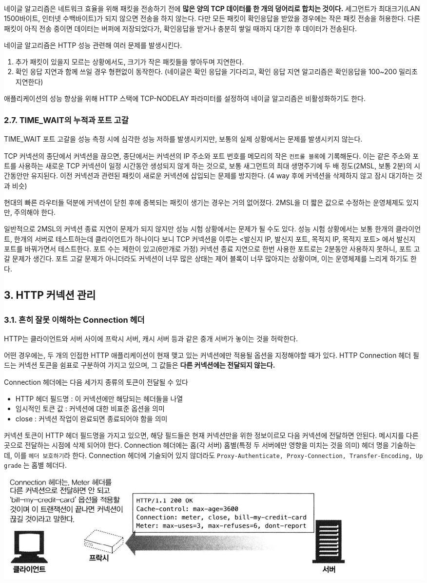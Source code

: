 네이글 알고리즘은 네트워크 효율을 위해 패킷을 전송하기 전에 **많은 양의 TCP 데이터를 한 개의 덩어리로 합치는 것이다.** 세그먼트가 최대크기(LAN 1500바이트, 인터넷 수백바이트)가 되지 않으면 전송을 하지 않는다. 다만 모든 패킷이 확인응답을 받았을 경우에는 작은 패킷 전송을 허용한다. 다른 패킷이 아직 전송 중이면 데이터는 버퍼에 저장되었다가, 확인응답을 받거나 충분히 쌓일 때까지 대기한 후 데이터가 전송된다.

네이글 알고리즘은 HTTP 성능 관련해 여러 문제를 발생시킨다.
1. 추가 패킷이 있을지 모르는 상황에서도, 크기가 작은 패킷들을 쌓아두며 지연한다.
2. 확인 응답 지연과 함께 쓰일 경우 형편없이 동작한다. (네이글은 확인 응답을 기다리고, 확인 응답 지연 알고리즘은 확인응답을 100~200 밀리초 지연한다)

애플리케이션의 성능 향상을 위해 HTTP 스택에 TCP-NODELAY 파라미터를 설정하여 네이글 알고리즘은 비활성화하기도 한다.

### 2.7. TIME_WAIT의 누적과 포트 고갈

TIME_WAIT 포트 고갈을 성능 측정 시에 심각한 성능 저하를 발생시키지만, 보통의 실제 상황에서는 문제를 발생시키지 않는다.

TCP 커넥션의 종단에서 커넥션을 끊으면, 종단에서는 커넥션의 IP 주소와 포트 번호를 메모리의 작은 `컨트롤 블록`에 기록해둔다. 이는 같은 주소와 포트를 사용하는 새로운 TCP 커넥션이 일정 시간동안 생성되지 않게 하는 것으로, 보통 새그먼트의 최대 생명주기에 두 배 정도(2MSL, 보통 2분)의 시간동안만 유지된다. 이전 커넥션과 관련된 패킷이 새로운 커넥션에 삽입되는 문제를 방지한다. (4 way 후에 커넥션을 삭제하지 않고 잠시 대기하는 것과 비슷)

현대의 빠른 라우터들 덕분에 커넥션이 닫힌 후에 중복되는 패킷이 생기는 경우는 거의 없어졌다. 2MSL을 더 짧은 값으로 수정하는 운영체제도 있지만, 주의해야 한다.

일반적으로 2MSL의 커넥션 종료 지연이 문제가 되지 않지만 성능 시험 상황에서는 문제가 될 수도 있다. 성능 시험 상황에서는 보통 한개의 클라이언트, 한개의 서버로 테스트하는데 클라이언트가 하나이다 보니 TCP 커넥션을 이루는 <발신지 IP, 발신지 포트, 목적지 IP, 목적지 포트> 에서 발신지 포트를 바꿔가면서 테스트한다. 포트 수는 제한이 있고(6만개로 가정) 커넥션 종료 지연으로 한번 사용한 포트로는 2분동안 사용하지 못하니, 포트 고갈 문제가 생긴다. 포트 고갈 문제가 아니더라도 커넥션이 너무 많은 상태는 제어 블록이 너무 많아지는 상황이며, 이는 운영체제를 느리게 하기도 한다.

## 3. HTTP 커넥션 관리

### 3.1. 흔히 잘못 이해하는 Connection 헤더
HTTP는 클라이언트와 서버 사이에 프락시 서버, 캐시 서버 등과 같은 중개 서버가 놓이는 것을 허락한다. 

어떤 경우에는, 두 개의 인접한 HTTP 애플리케이션이 현재 맺고 있는 커넥션에만 적용될 옵션을 지정해야할 때가 있다. HTTP Connection 헤더 필드는 커넥션 토큰을 쉼표로 구분하여 가지고 있으며, 그 값들은 **다른 커넥션에는 전달되지 않는다.**

Connection 헤더에는 다음 세가지 종류의 토큰이 전달될 수 있다
- HTTP 헤더 필드명 : 이 커넥션에만 해당되는 헤더들을 나열
- 임시적인 토큰 값 : 커넥션에 대한 비표준 옵션을 의미
- close : 커넥션 작업이 완료되면 종료되어야 함을 의미

커넥션 토큰이 HTTP 헤더 필드명을 가지고 있으면, 해당 필드들은 현재 커넥션만을 위한 정보이르모 다음 커넥션에 전달하면 안된다. 메시지를 다른 곳으로 전달하는 시점에 삭제 되어야 한다. Connection 헤더에는 홉(각 서버) 홉별(특정 두 서버에만 영향을 미치는 것을 의미) 헤더 명을 기술하는데, 이를 `헤더 보호하기`라 한다. Connection 헤더에 기술되어 있지 않더라도 `Proxy-Authenticate, Proxy-Connection, Transfer-Encoding, Upgrade` 는 홉별 헤더다.

![connection](image_http.assets/http-4-8.png)
